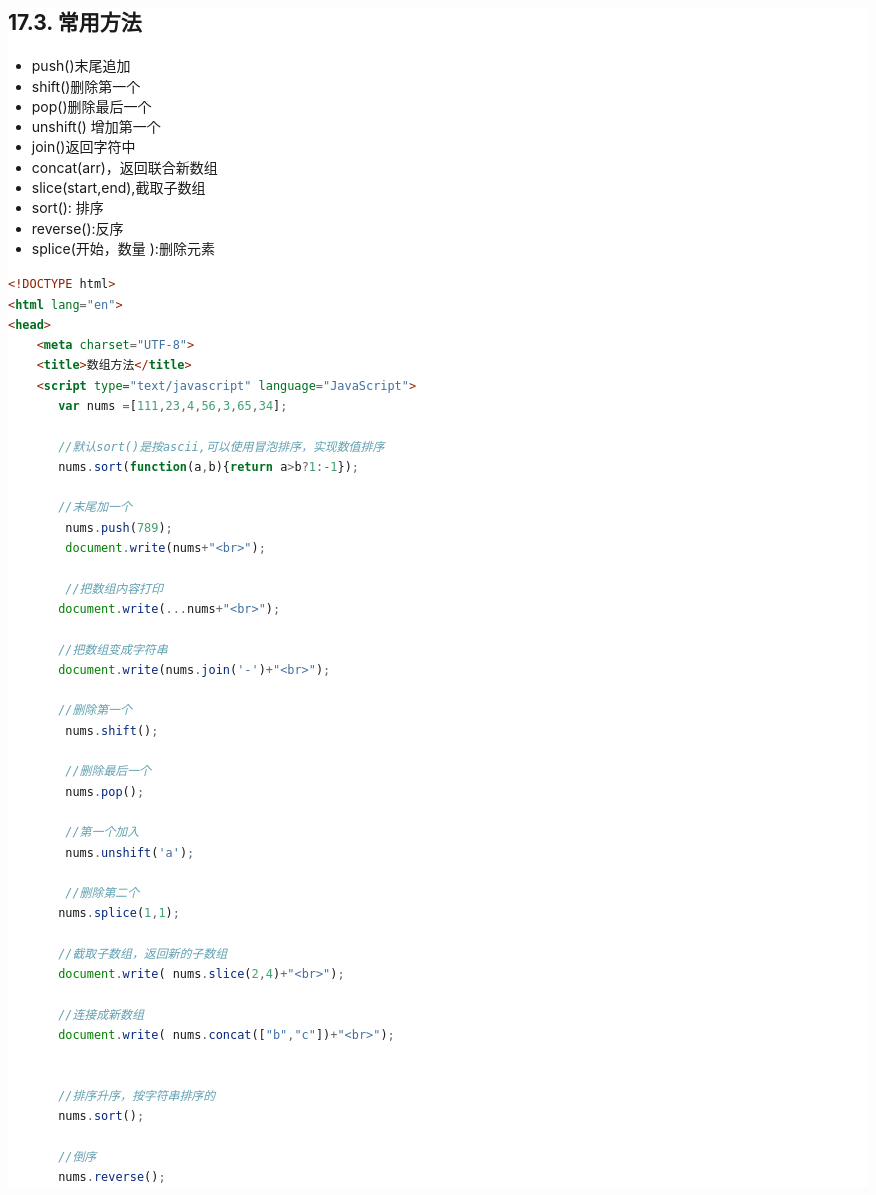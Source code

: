 ```html
```

## 17.3. 常用方法

- push()末尾追加
- shift()删除第一个
- pop()删除最后一个
- unshift() 增加第一个
- join()返回字符中
- concat(arr)，返回联合新数组
- slice(start,end),截取子数组
- sort(): 排序
- reverse():反序
- splice(开始，数量 ):删除元素

```html
<!DOCTYPE html>
<html lang="en">
<head>
    <meta charset="UTF-8">
    <title>数组方法</title>
    <script type="text/javascript" language="JavaScript">
       var nums =[111,23,4,56,3,65,34];

       //默认sort()是按ascii,可以使用冒泡排序，实现数值排序
       nums.sort(function(a,b){return a>b?1:-1});

       //末尾加一个
        nums.push(789);
        document.write(nums+"<br>");

        //把数组内容打印
       document.write(...nums+"<br>");

       //把数组变成字符串
       document.write(nums.join('-')+"<br>");

       //删除第一个
        nums.shift();

        //删除最后一个
        nums.pop();

        //第一个加入
        nums.unshift('a');

        //删除第二个
       nums.splice(1,1);

       //截取子数组，返回新的子数组
       document.write( nums.slice(2,4)+"<br>");

       //连接成新数组
       document.write( nums.concat(["b","c"])+"<br>");


       //排序升序，按字符串排序的
       nums.sort();

       //倒序
       nums.reverse();


```